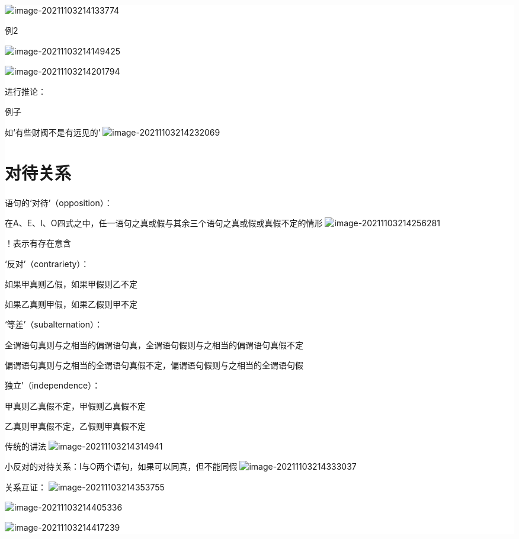 ![image-20211103214133774](C:\Users\HugoZ\AppData\Roaming\Typora\typora-user-images\image-20211103214133774.png)

例2

 ![image-20211103214149425](C:\Users\HugoZ\AppData\Roaming\Typora\typora-user-images\image-20211103214149425.png)

![image-20211103214201794](C:\Users\HugoZ\AppData\Roaming\Typora\typora-user-images\image-20211103214201794.png)

进行推论：

例子

如‘有些财阀不是有远见的’ ![image-20211103214232069](C:\Users\HugoZ\AppData\Roaming\Typora\typora-user-images\image-20211103214232069.png)

# 对待关系

语句的‘对待’（opposition）：

在A、E、I、O四式之中，任一语句之真或假与其余三个语句之真或假或真假不定的情形 ![image-20211103214256281](C:\Users\HugoZ\AppData\Roaming\Typora\typora-user-images\image-20211103214256281.png)

！表示有存在意含



‘反对’（contrariety）：

如果甲真则乙假，如果甲假则乙不定

如果乙真则甲假，如果乙假则甲不定



‘等差’（subalternation）：

全谓语句真则与之相当的偏谓语句真，全谓语句假则与之相当的偏谓语句真假不定

偏谓语句真则与之相当的全谓语句真假不定，偏谓语句假则与之相当的全谓语句假


独立’（independence）：

甲真则乙真假不定，甲假则乙真假不定

乙真则甲真假不定，乙假则甲真假不定



传统的讲法 ![image-20211103214314941](C:\Users\HugoZ\AppData\Roaming\Typora\typora-user-images\image-20211103214314941.png)

小反对的对待关系：I与O两个语句，如果可以同真，但不能同假 ![image-20211103214333037](C:\Users\HugoZ\AppData\Roaming\Typora\typora-user-images\image-20211103214333037.png)

关系互证： ![image-20211103214353755](C:\Users\HugoZ\AppData\Roaming\Typora\typora-user-images\image-20211103214353755.png)

![image-20211103214405336](C:\Users\HugoZ\AppData\Roaming\Typora\typora-user-images\image-20211103214405336.png)

![image-20211103214417239](C:\Users\HugoZ\AppData\Roaming\Typora\typora-user-images\image-20211103214417239.png)
